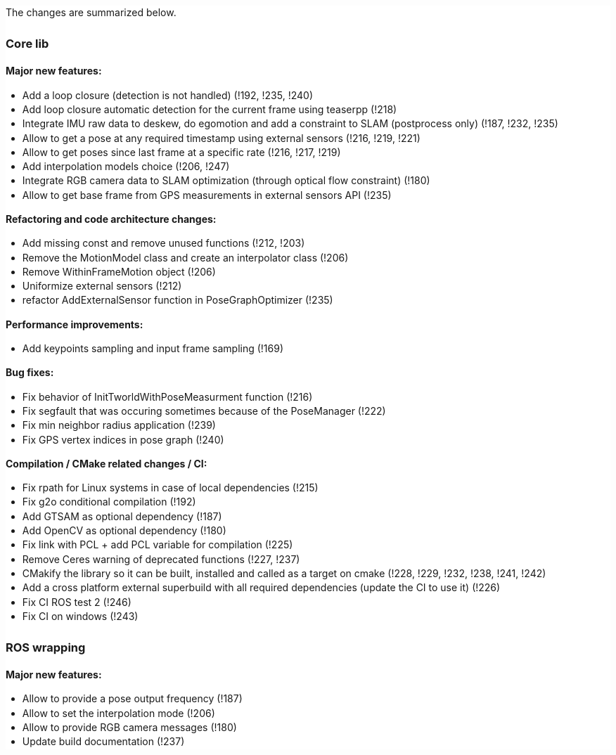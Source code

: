 The changes are summarized below.

### Core lib

**Major new features:**

* Add a loop closure (detection is not handled) (!192, !235, !240)
* Add loop closure automatic detection for the current frame using teaserpp (!218)
* Integrate IMU raw data to deskew, do egomotion and add a constraint to SLAM (postprocess only) (!187, !232, !235)
* Allow to get a pose at any required timestamp using external sensors (!216, !219, !221)
* Allow to get poses since last frame at a specific rate (!216, !217, !219)
* Add interpolation models choice (!206, !247)
* Integrate RGB camera data to SLAM optimization (through optical flow constraint) (!180)
* Allow to get base frame from GPS measurements in external sensors API (!235)

**Refactoring and code architecture changes:**

* Add missing const and remove unused functions (!212, !203)
* Remove the MotionModel class and create an interpolator class (!206)
* Remove WithinFrameMotion object (!206)
* Uniformize external sensors (!212)
* refactor AddExternalSensor function in PoseGraphOptimizer (!235)

**Performance improvements:**

* Add keypoints sampling and input frame sampling (!169)

**Bug fixes:**

* Fix behavior of InitTworldWithPoseMeasurment function (!216)
* Fix segfault that was occuring sometimes because of the PoseManager (!222)
* Fix min neighbor radius application (!239)
* Fix GPS vertex indices in pose graph (!240)

**Compilation / CMake related changes / CI:**

* Fix rpath for Linux systems in case of local dependencies (!215)
* Fix g2o conditional compilation (!192)
* Add GTSAM as optional dependency (!187)
* Add OpenCV as optional dependency (!180)
* Fix link with PCL + add PCL variable for compilation (!225)
* Remove Ceres warning of deprecated functions (!227, !237)
* CMakify the library so it can be built, installed and called as a target on cmake (!228, !229, !232, !238, !241, !242)
* Add a cross platform external superbuild with all required dependencies (update the CI to use it) (!226)
* Fix CI ROS test 2 (!246)
* Fix CI on windows (!243)

### ROS wrapping

**Major new features:**

* Allow to provide a pose output frequency (!187)
* Allow to set the interpolation mode (!206)
* Allow to provide RGB camera messages (!180)
* Update build documentation (!237)

